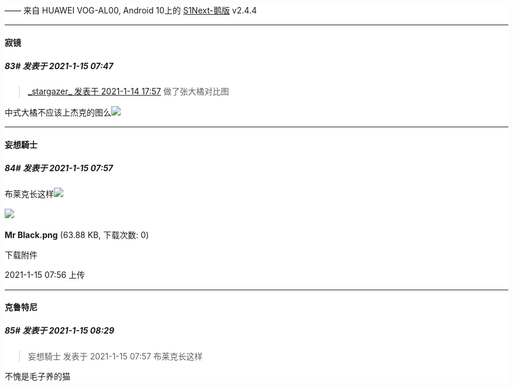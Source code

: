 —— 来自 HUAWEI VOG-AL00, Android 10上的 [S1Next-鹅版](https://github.com/ykrank/S1-Next/releases) v2.4.4







*****

####  寂镜  
##### 83#       发表于 2021-1-15 07:47



<blockquote><a href="httphttps://bbs.saraba1st.com/2b/forum.php?mod=redirect&amp;goto=findpost&amp;pid=50034828&amp;ptid=1982746" target="_blank">_stargazer_ 发表于 2021-1-14 17:57</a>
做了张大橘对比图</blockquote>
中式大橘不应该上杰克的图么<img src="https://static.saraba1st.com/image/smiley/face2017/003.png" referrerpolicy="no-referrer">







*****

####  妄想騎士  
##### 84#       发表于 2021-1-15 07:57




布莱克长这样<img src="https://static.saraba1st.com/image/smiley/animal2017/019.png" referrerpolicy="no-referrer">


<img src="https://img.saraba1st.com/forum/202101/15/075644z8tgm3laaflg88ta.png" referrerpolicy="no-referrer">


<strong>Mr Black.png</strong> (63.88 KB, 下载次数: 0)

下载附件

2021-1-15 07:56 上传













*****

####  克鲁特尼  
##### 85#       发表于 2021-1-15 08:29



<blockquote>妄想騎士 发表于 2021-1-15 07:57
布莱克长这样</blockquote>
不愧是毛子养的猫
